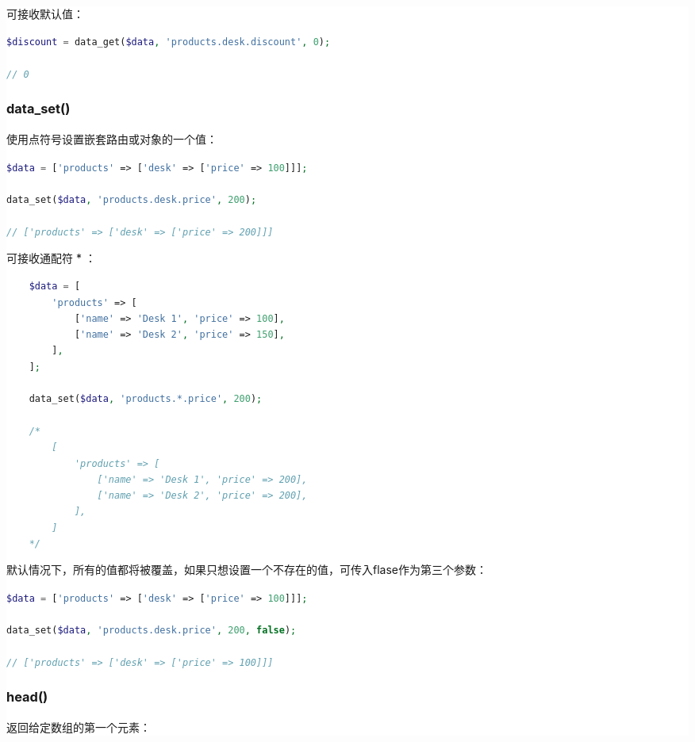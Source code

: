 可接收默认值：

```php
$discount = data_get($data, 'products.desk.discount', 0);

// 0
```

### data_set()

使用点符号设置嵌套路由或对象的一个值：

```php
$data = ['products' => ['desk' => ['price' => 100]]];

data_set($data, 'products.desk.price', 200);

// ['products' => ['desk' => ['price' => 200]]]
```

可接收通配符 * ：

```php
    $data = [
        'products' => [
            ['name' => 'Desk 1', 'price' => 100],
            ['name' => 'Desk 2', 'price' => 150],
        ],
    ];

    data_set($data, 'products.*.price', 200);

    /*
        [
            'products' => [
                ['name' => 'Desk 1', 'price' => 200],
                ['name' => 'Desk 2', 'price' => 200],
            ],
        ]
    */
```

默认情况下，所有的值都将被覆盖，如果只想设置一个不存在的值，可传入flase作为第三个参数：

```php
$data = ['products' => ['desk' => ['price' => 100]]];

data_set($data, 'products.desk.price', 200, false);

// ['products' => ['desk' => ['price' => 100]]]
```

### head()

返回给定数组的第一个元素：
